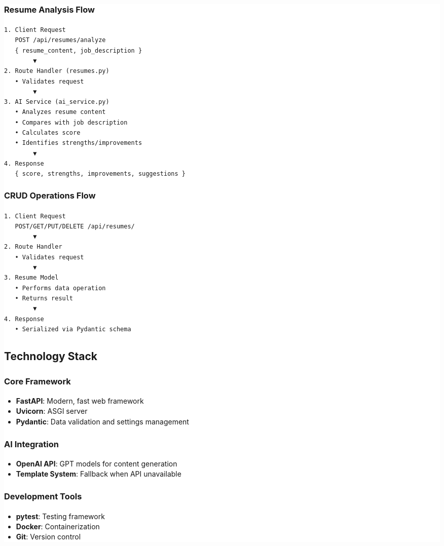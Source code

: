 ### Resume Analysis Flow

```
1. Client Request
   POST /api/resumes/analyze
   { resume_content, job_description }
        ▼
2. Route Handler (resumes.py)
   • Validates request
        ▼
3. AI Service (ai_service.py)
   • Analyzes resume content
   • Compares with job description
   • Calculates score
   • Identifies strengths/improvements
        ▼
4. Response
   { score, strengths, improvements, suggestions }
```

### CRUD Operations Flow

```
1. Client Request
   POST/GET/PUT/DELETE /api/resumes/
        ▼
2. Route Handler
   • Validates request
        ▼
3. Resume Model
   • Performs data operation
   • Returns result
        ▼
4. Response
   • Serialized via Pydantic schema
```

## Technology Stack

### Core Framework
- **FastAPI**: Modern, fast web framework
- **Uvicorn**: ASGI server
- **Pydantic**: Data validation and settings management

### AI Integration
- **OpenAI API**: GPT models for content generation
- **Template System**: Fallback when API unavailable

### Development Tools
- **pytest**: Testing framework
- **Docker**: Containerization
- **Git**: Version control
